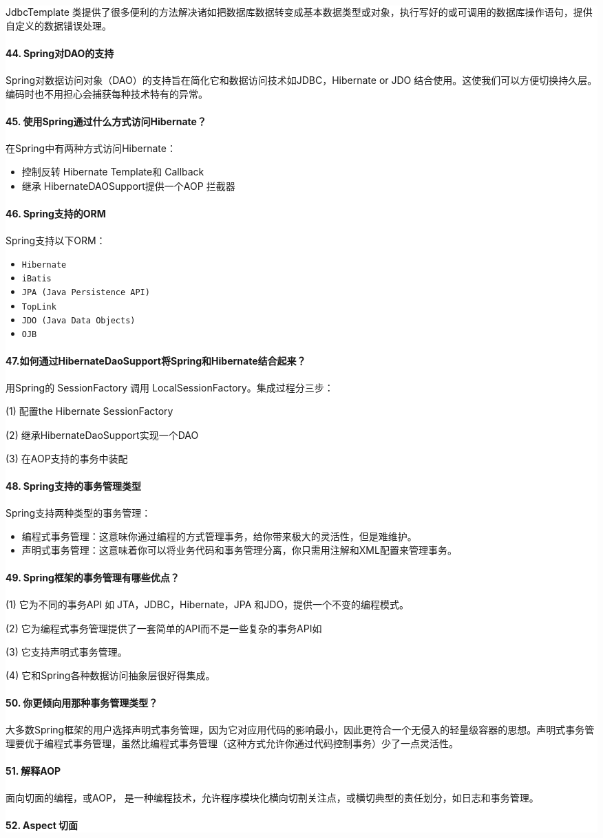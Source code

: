 JdbcTemplate 类提供了很多便利的方法解决诸如把数据库数据转变成基本数据类型或对象，执行写好的或可调用的数据库操作语句，提供自定义的数据错误处理。

#### 44. Spring对DAO的支持

Spring对数据访问对象（DAO）的支持旨在简化它和数据访问技术如JDBC，Hibernate or JDO 结合使用。这使我们可以方便切换持久层。编码时也不用担心会捕获每种技术特有的异常。

#### 45. 使用Spring通过什么方式访问Hibernate？

在Spring中有两种方式访问Hibernate：

- 控制反转 Hibernate Template和 Callback
- 继承 HibernateDAOSupport提供一个AOP 拦截器

#### 46. Spring支持的ORM

Spring支持以下ORM：
- `Hibernate`
- `iBatis`
- `JPA (Java Persistence API)`
- `TopLink`
- `JDO (Java Data Objects)`
- `OJB`

#### 47.如何通过HibernateDaoSupport将Spring和Hibernate结合起来？

用Spring的 SessionFactory 调用 LocalSessionFactory。集成过程分三步：

(1) 配置the Hibernate SessionFactory

(2) 继承HibernateDaoSupport实现一个DAO

(3) 在AOP支持的事务中装配

#### 48. Spring支持的事务管理类型

Spring支持两种类型的事务管理：
- 编程式事务管理：这意味你通过编程的方式管理事务，给你带来极大的灵活性，但是难维护。
- 声明式事务管理：这意味着你可以将业务代码和事务管理分离，你只需用注解和XML配置来管理事务。

#### 49. Spring框架的事务管理有哪些优点？

(1) 它为不同的事务API 如 JTA，JDBC，Hibernate，JPA 和JDO，提供一个不变的编程模式。

(2) 它为编程式事务管理提供了一套简单的API而不是一些复杂的事务API如

(3) 它支持声明式事务管理。

(4) 它和Spring各种数据访问抽象层很好得集成。

#### 50. 你更倾向用那种事务管理类型？

大多数Spring框架的用户选择声明式事务管理，因为它对应用代码的影响最小，因此更符合一个无侵入的轻量级容器的思想。声明式事务管理要优于编程式事务管理，虽然比编程式事务管理（这种方式允许你通过代码控制事务）少了一点灵活性。

#### 51. 解释AOP

面向切面的编程，或AOP， 是一种编程技术，允许程序模块化横向切割关注点，或横切典型的责任划分，如日志和事务管理。

#### 52. Aspect 切面
